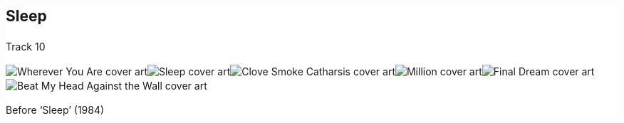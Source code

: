 <div class="mcr-section">

<div class="track-title-num svelte-q5bixb">

## Sleep

Track
10

</div>

<div class="subnav svelte-q5bixb">

<div class="sub-nav-track-wrapper svelte-k9uik" style="transform: translateX(0px)">

<div>

<div class="flexy svelte-k9uik">

![Wherever You Are cover
art](https://static01.graylady3jvrrxbe.onion/newsgraphics/2019/12/02/mcr/assets/images/wherever_you_are_medium.jpg)![Sleep
cover
art](https://static01.graylady3jvrrxbe.onion/newsgraphics/2019/12/02/mcr/assets/images/sleep_medium.jpg)![Clove
Smoke Catharsis cover
art](https://static01.graylady3jvrrxbe.onion/newsgraphics/2019/12/02/mcr/assets/images/clove_smoke_catharsis_medium.jpg)![Million
cover
art](https://static01.graylady3jvrrxbe.onion/newsgraphics/2019/12/02/mcr/assets/images/million_medium.jpg)![Final
Dream cover
art](https://static01.graylady3jvrrxbe.onion/newsgraphics/2019/12/02/mcr/assets/images/final_dream_medium.jpg)![Beat
My Head Against the Wall cover
art](https://static01.graylady3jvrrxbe.onion/newsgraphics/2019/12/02/mcr/assets/images/beat_my_head_against_the_wall_medium.jpg)

</div>

</div>

</div>

</div>

<div>

<div class="track-wrapper svelte-q5bixb">

<div class="track-box svelte-gc7rig">

<div class="top-line-box svelte-gc7rig">

<div>

Before ‘Sleep’
(1984)
